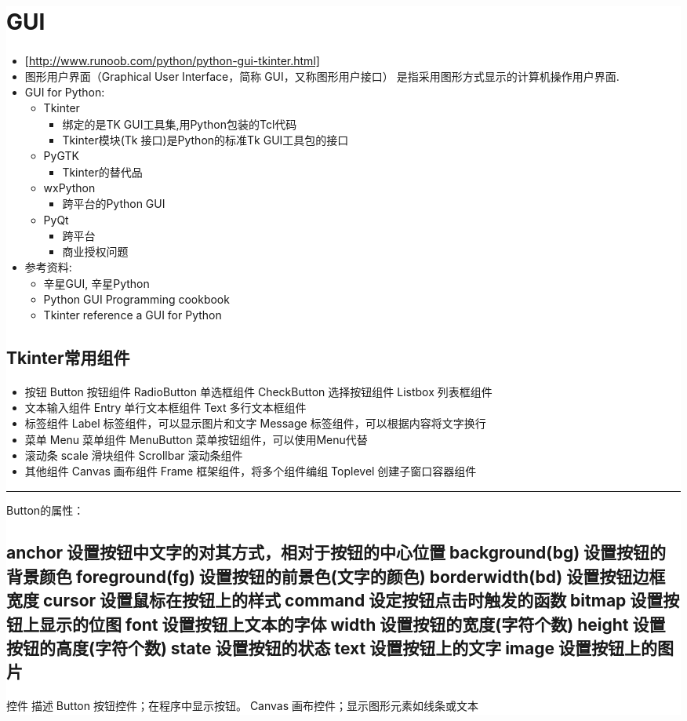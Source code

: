 # GUI
- [http://www.runoob.com/python/python-gui-tkinter.html]
- 图形用户界面（Graphical User Interface，简称 GUI，又称图形用户接口）
  是指采用图形方式显示的计算机操作用户界面. 
- GUI for Python:
  - Tkinter
     - 绑定的是TK GUI工具集,用Python包装的Tcl代码
     - Tkinter模块(Tk 接口)是Python的标准Tk GUI工具包的接口
  - PyGTK
     - Tkinter的替代品
  - wxPython
     - 跨平台的Python GUI
  - PyQt
     - 跨平台
     - 商业授权问题 
- 参考资料:
  - 辛星GUI, 辛星Python
  - Python GUI Programming cookbook
  - Tkinter reference a GUI for Python
## Tkinter常用组件
- 按钮
      Button                按钮组件
      RadioButton           单选框组件
      CheckButton           选择按钮组件
      Listbox               列表框组件
- 文本输入组件
      Entry                 单行文本框组件
      Text                  多行文本框组件
- 标签组件
      Label                 标签组件，可以显示图片和文字
      Message               标签组件，可以根据内容将文字换行
- 菜单
      Menu                  菜单组件
      MenuButton            菜单按钮组件，可以使用Menu代替
- 滚动条
      scale                 滑块组件
      Scrollbar             滚动条组件
- 其他组件
      Canvas                画布组件
      Frame                 框架组件，将多个组件编组
      Toplevel              创建子窗口容器组件
------------------------------------------------------------------------------------------------------------------------
Button的属性：

anchor 				        设置按钮中文字的对其方式，相对于按钮的中心位置
background(bg) 		        设置按钮的背景颜色
foreground(fg)		        设置按钮的前景色(文字的颜色)
borderwidth(bd)		        设置按钮边框宽度
cursor				        设置鼠标在按钮上的样式
command				        设定按钮点击时触发的函数
bitmap				        设置按钮上显示的位图
font				        设置按钮上文本的字体
width				        设置按钮的宽度(字符个数)
height				        设置按钮的高度(字符个数)
state				        设置按钮的状态
text				        设置按钮上的文字
image				        设置按钮上的图片
------------------------------------------------------------------------------------------------------------------------
控件	            描述
Button	        按钮控件；在程序中显示按钮。
Canvas	        画布控件；显示图形元素如线条或文本